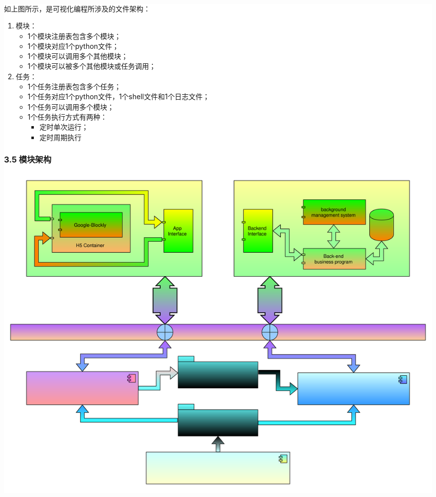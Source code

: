 </center>

如上图所示，是可视化编程所涉及的文件架构：
1. 模块：
    * 1个模块注册表包含多个模块；
    * 1个模块对应1个python文件；
    * 1个模块可以调用多个其他模块；
    * 1个模块可以被多个其他模块或任务调用；
2. 任务：
    * 1个任务注册表包含多个任务；
    * 1个任务对应1个python文件，1个shell文件和1个日志文件；
    * 1个任务可以调用多个模块；
    * 1个任务执行方式有两种：
        * 定时单次运行；
        * 定时周期执行

### 3.5 模块架构

<center>

![](./doxygen/image/cyberdog_vp_4.svg)
